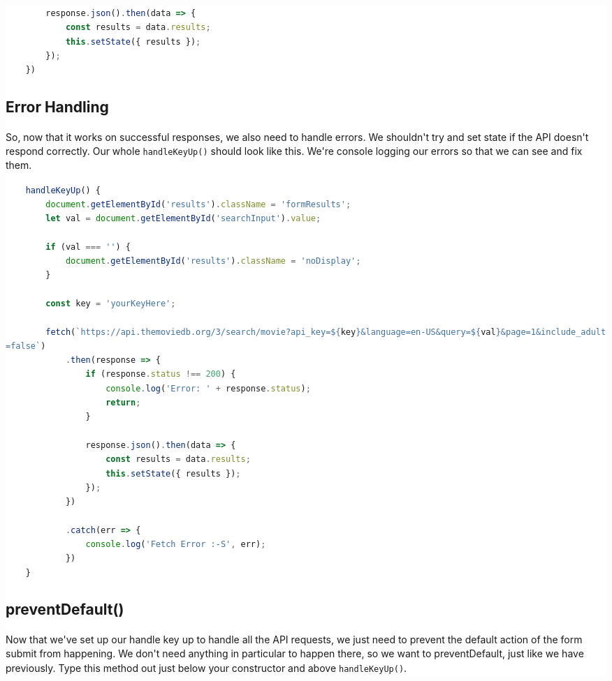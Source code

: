 ```javascript
        response.json().then(data => {
            const results = data.results;
            this.setState({ results });
        });
    })
```

## Error Handling

So, now that it works on successful responses, we also need to handle errors. We shouldn't try and set state if the API doesn't respond correctly. Our whole `handleKeyUp()` should look like this. We're console logging our errors so that we can see and fix them.

```javascript
    handleKeyUp() {
        document.getElementById('results').className = 'formResults';
        let val = document.getElementById('searchInput').value;

        if (val === '') {
            document.getElementById('results').className = 'noDisplay';
        }

        const key = 'yourKeyHere';

        fetch(`https://api.themoviedb.org/3/search/movie?api_key=${key}&language=en-US&query=${val}&page=1&include_adult=false`)
            .then(response => {
                if (response.status !== 200) {
                    console.log('Error: ' + response.status);
                    return;
                }

                response.json().then(data => {
                    const results = data.results;
                    this.setState({ results });
                });
            })

            .catch(err => {
                console.log('Fetch Error :-S', err);
            })
    }
```

## preventDefault\(\)

Now that we've set up our handle key up to handle all the API requests, we just need to prevent the default action of the form submit from happening. We don't need anything in particular to happen there, so we want to preventDefault, just like we have previously. Type this method out just below your constructor and above `handleKeyUp()`.
